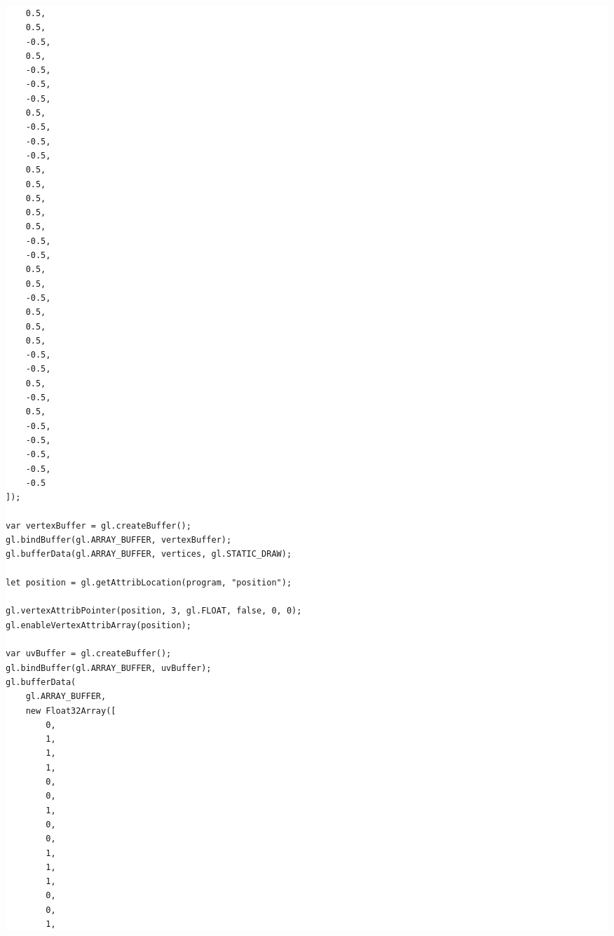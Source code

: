         0.5,
        0.5,
        -0.5,
        0.5,
        -0.5,
        -0.5,
        -0.5,
        0.5,
        -0.5,
        -0.5,
        -0.5,
        0.5,
        0.5,
        0.5,
        0.5,
        0.5,
        -0.5,
        -0.5,
        0.5,
        0.5,
        -0.5,
        0.5,
        0.5,
        0.5,
        -0.5,
        -0.5,
        0.5,
        -0.5,
        0.5,
        -0.5,
        -0.5,
        -0.5,
        -0.5,
        -0.5
    ]);

    var vertexBuffer = gl.createBuffer();
    gl.bindBuffer(gl.ARRAY_BUFFER, vertexBuffer);
    gl.bufferData(gl.ARRAY_BUFFER, vertices, gl.STATIC_DRAW);

    let position = gl.getAttribLocation(program, "position");

    gl.vertexAttribPointer(position, 3, gl.FLOAT, false, 0, 0);
    gl.enableVertexAttribArray(position);

    var uvBuffer = gl.createBuffer();
    gl.bindBuffer(gl.ARRAY_BUFFER, uvBuffer);
    gl.bufferData(
        gl.ARRAY_BUFFER,
        new Float32Array([
            0,
            1,
            1,
            1,
            0,
            0,
            1,
            0,
            0,
            1,
            1,
            1,
            0,
            0,
            1,